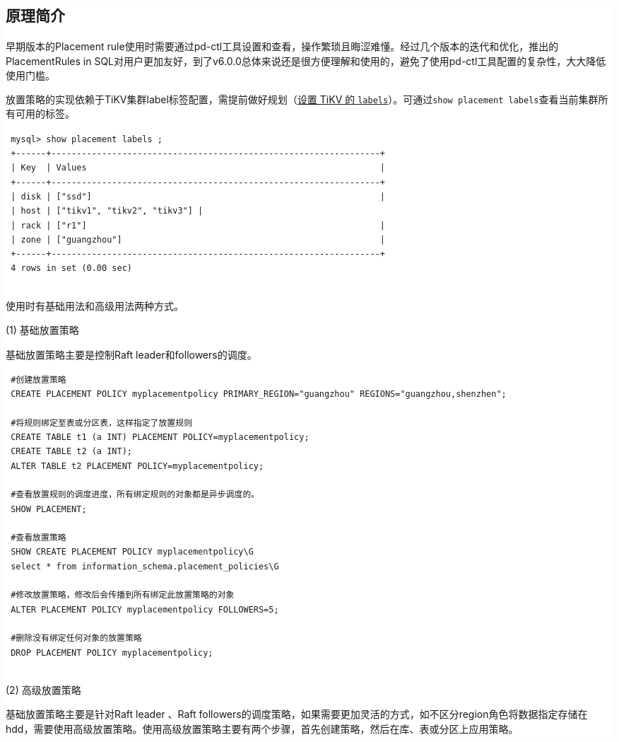## 原理简介

早期版本的Placement rule使用时需要通过pd-ctl工具设置和查看，操作繁琐且晦涩难懂。经过几个版本的迭代和优化，推出的PlacementRules in SQL对用户更加友好，到了v6.0.0总体来说还是很方便理解和使用的，避免了使用pd-ctl工具配置的复杂性，大大降低使用门槛。

放置策略的实现依赖于TiKV集群label标签配置，需提前做好规划（[设置 TiKV 的 `labels`](https://docs.pingcap.com/zh/tidb/stable/schedule-replicas-by-topology-labels#设置-tikv-的-labels-配置)）。可通过`show placement labels`查看当前集群所有可用的标签。

```
 mysql> show placement labels ;
 +------+-----------------------------------------------------------------+
 | Key  | Values                                                          |
 +------+-----------------------------------------------------------------+
 | disk | ["ssd"]                                                         |
 | host | ["tikv1", "tikv2", "tikv3"] |
 | rack | ["r1"]                                                          |
 | zone | ["guangzhou"]                                                   |
 +------+-----------------------------------------------------------------+
 4 rows in set (0.00 sec)
 
```

使用时有基础用法和高级用法两种方式。

(1) 基础放置策略

基础放置策略主要是控制Raft leader和followers的调度。

```
 #创建放置策略
 CREATE PLACEMENT POLICY myplacementpolicy PRIMARY_REGION="guangzhou" REGIONS="guangzhou,shenzhen";
 
 #将规则绑定至表或分区表，这样指定了放置规则
 CREATE TABLE t1 (a INT) PLACEMENT POLICY=myplacementpolicy;
 CREATE TABLE t2 (a INT);
 ALTER TABLE t2 PLACEMENT POLICY=myplacementpolicy;
 
 #查看放置规则的调度进度，所有绑定规则的对象都是异步调度的。
 SHOW PLACEMENT;
 
 #查看放置策略
 SHOW CREATE PLACEMENT POLICY myplacementpolicy\G
 select * from information_schema.placement_policies\G
 
 #修改放置策略，修改后会传播到所有绑定此放置策略的对象
 ALTER PLACEMENT POLICY myplacementpolicy FOLLOWERS=5;
 
 #删除没有绑定任何对象的放置策略
 DROP PLACEMENT POLICY myplacementpolicy;
 
```

(2) 高级放置策略

基础放置策略主要是针对Raft leader 、Raft followers的调度策略，如果需要更加灵活的方式，如不区分region角色将数据指定存储在hdd，需要使用高级放置策略。使用高级放置策略主要有两个步骤，首先创建策略，然后在库、表或分区上应用策略。
